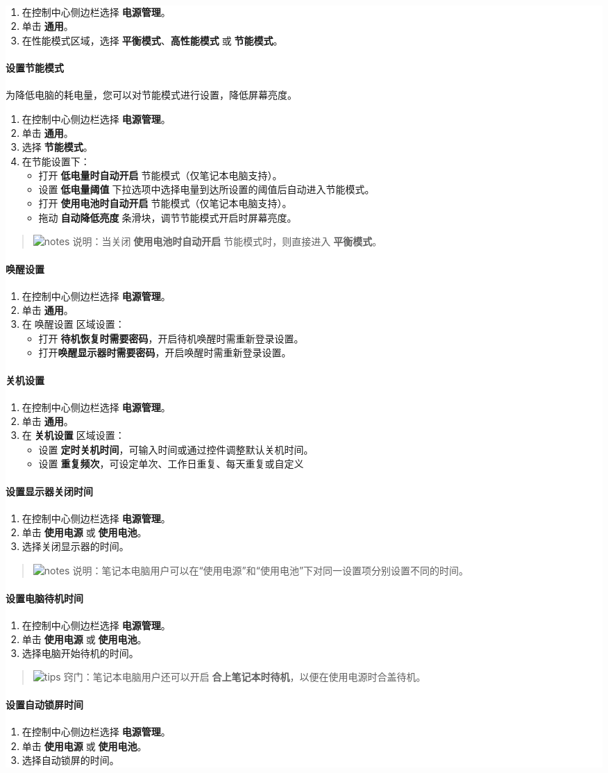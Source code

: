 1. 在控制中心侧边栏选择 **电源管理**。
2. 单击 **通用**。
3. 在性能模式区域，选择 **平衡模式**、**高性能模式** 或 **节能模式**。

#### 设置节能模式

为降低电脑的耗电量，您可以对节能模式进行设置，降低屏幕亮度。

1. 在控制中心侧边栏选择 **电源管理**。
2. 单击 **通用**。
3. 选择 **节能模式**。
4. 在节能设置下：
   - 打开 **低电量时自动开启** 节能模式（仅笔记本电脑支持）。
   - 设置 **低电量阈值** 下拉选项中选择电量到达所设置的阈值后自动进入节能模式。
   - 打开 **使用电池时自动开启** 节能模式（仅笔记本电脑支持）。
   - 拖动 **自动降低亮度** 条滑块，调节节能模式开启时屏幕亮度。

> ![notes](../common/notes.svg) 说明：当关闭 **使用电池时自动开启** 节能模式时，则直接进入 **平衡模式**。

#### 唤醒设置

1. 在控制中心侧边栏选择 **电源管理**。
2. 单击 **通用**。
3. 在 唤醒设置 区域设置：
	- 打开 **待机恢复时需要密码**，开启待机唤醒时需重新登录设置。
	- 打开**唤醒显示器时需要密码**，开启唤醒时需重新登录设置。

#### 关机设置
1. 在控制中心侧边栏选择 **电源管理**。
2. 单击 **通用**。
3. 在 **关机设置** 区域设置：
	- 设置 **定时关机时间**，可输入时间或通过控件调整默认关机时间。
	- 设置 **重复频次**，可设定单次、工作日重复、每天重复或自定义

#### 设置显示器关闭时间

1. 在控制中心侧边栏选择 **电源管理**。
2. 单击 **使用电源** 或 **使用电池**。
3. 选择关闭显示器的时间。

> ![notes](../common/notes.svg) 说明：笔记本电脑用户可以在“使用电源”和“使用电池”下对同一设置项分别设置不同的时间。


#### 设置电脑待机时间

1. 在控制中心侧边栏选择 **电源管理**。
2. 单击 **使用电源** 或 **使用电池**。
3. 选择电脑开始待机的时间。

> ![tips](../common/tips.svg) 窍门：笔记本电脑用户还可以开启 **合上笔记本时待机**，以便在使用电源时合盖待机。

#### 设置自动锁屏时间

1. 在控制中心侧边栏选择 **电源管理**。
2. 单击 **使用电源** 或 **使用电池**。
3. 选择自动锁屏的时间。
